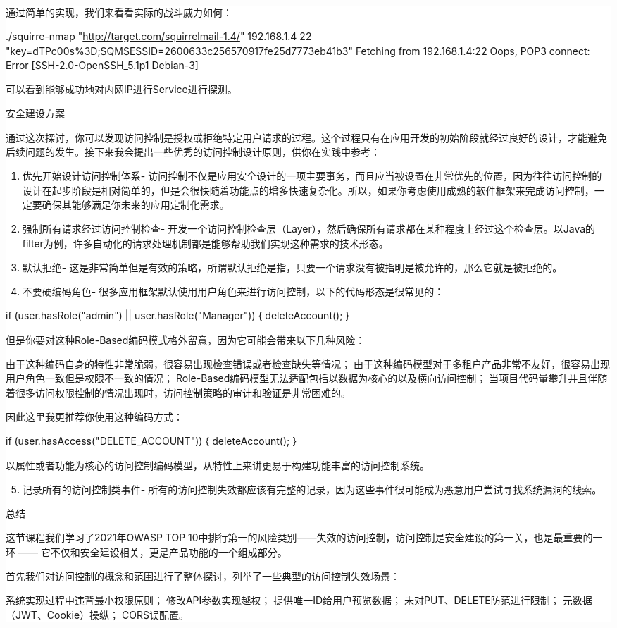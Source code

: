 
通过简单的实现，我们来看看实际的战斗威力如何：

./squirre-nmap "http://target.com/squirrelmail-1.4/" 192.168.1.4 22 "key=dTPc00s%3D;SQMSESSID=2600633c256570917fe25d7773eb41b3"
Fetching from 192.168.1.4:22
Oops, POP3 connect: Error [SSH-2.0-OpenSSH_5.1p1 Debian-3]


可以看到能够成功地对内网IP进行Service进行探测。

安全建设方案

通过这次探讨，你可以发现访问控制是授权或拒绝特定用户请求的过程。这个过程只有在应用开发的初始阶段就经过良好的设计，才能避免后续问题的发生。接下来我会提出一些优秀的访问控制设计原则，供你在实践中参考：

1. 优先开始设计访问控制体系-
访问控制不仅是应用安全设计的一项主要事务，而且应当被设置在非常优先的位置，因为往往访问控制的设计在起步阶段是相对简单的，但是会很快随着功能点的增多快速复杂化。所以，如果你考虑使用成熟的软件框架来完成访问控制，一定要确保其能够满足你未来的应用定制化需求。

2. 强制所有请求经过访问控制检查-
开发一个访问控制检查层（Layer），然后确保所有请求都在某种程度上经过这个检查层。以Java的filter为例，许多自动化的请求处理机制都是能够帮助我们实现这种需求的技术形态。

3. 默认拒绝-
这是非常简单但是有效的策略，所谓默认拒绝是指，只要一个请求没有被指明是被允许的，那么它就是被拒绝的。

4. 不要硬编码角色-
很多应用框架默认使用用户角色来进行访问控制，以下的代码形态是很常见的：

if (user.hasRole("admin") || user.hasRole("Manager")) {
  deleteAccount();
}


但是你要对这种Role-Based编码模式格外留意，因为它可能会带来以下几种风险：


由于这种编码自身的特性非常脆弱，很容易出现检查错误或者检查缺失等情况；
由于这种编码模型对于多租户产品非常不友好，很容易出现用户角色一致但是权限不一致的情况；
Role-Based编码模型无法适配包括以数据为核心的以及横向访问控制；
当项目代码量攀升并且伴随着很多访问权限控制的情况出现时，访问控制策略的审计和验证是非常困难的。


因此这里我更推荐你使用这种编码方式：

if (user.hasAccess("DELETE_ACCOUNT")) {
  deleteAccount();
}


以属性或者功能为核心的访问控制编码模型，从特性上来讲更易于构建功能丰富的访问控制系统。

5. 记录所有的访问控制类事件-
所有的访问控制失效都应该有完整的记录，因为这些事件很可能成为恶意用户尝试寻找系统漏洞的线索。

总结

这节课程我们学习了2021年OWASP TOP 10中排行第一的风险类别——失效的访问控制，访问控制是安全建设的第一关，也是最重要的一环 —— 它不仅和安全建设相关，更是产品功能的一个组成部分。

首先我们对访问控制的概念和范围进行了整体探讨，列举了一些典型的访问控制失效场景：


系统实现过程中违背最小权限原则；
修改API参数实现越权；
提供唯一ID给用户预览数据；
未对PUT、DELETE防范进行限制；
元数据（JWT、Cookie）操纵；
CORS误配置。
